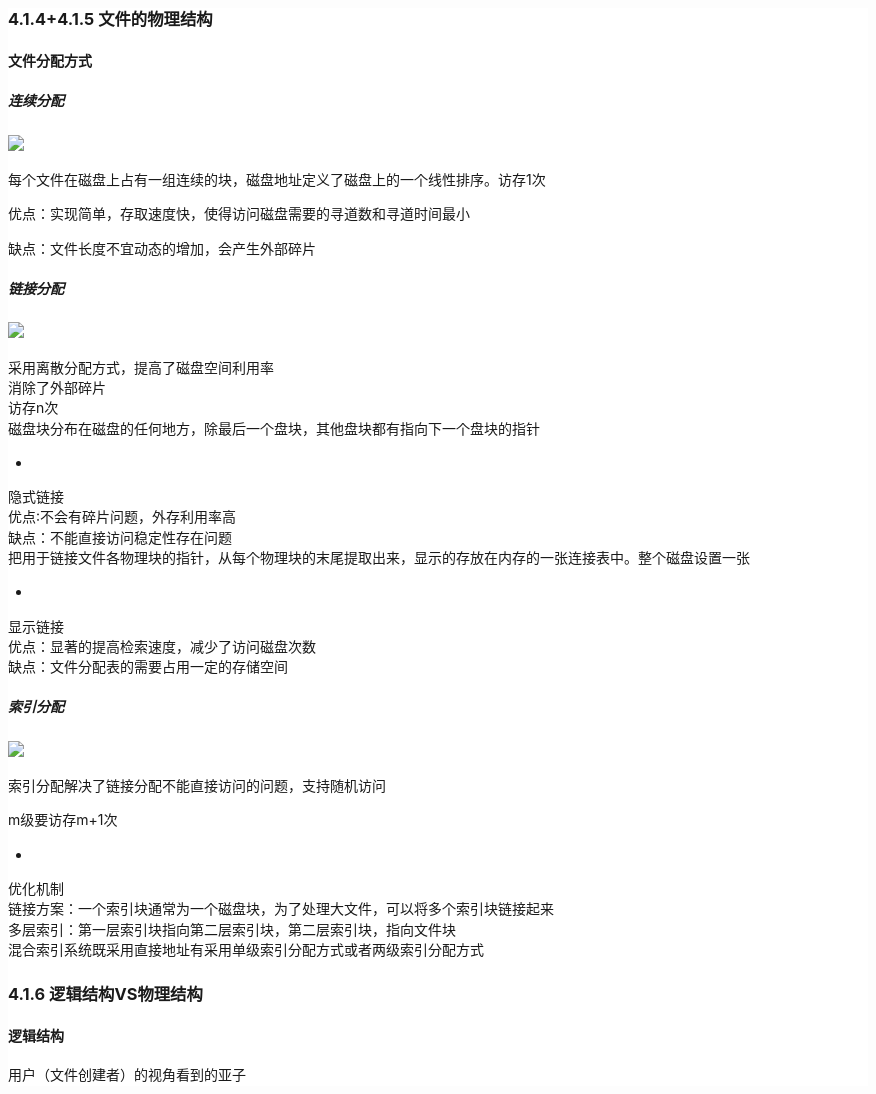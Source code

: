 ### 4.1.4+4.1.5 文件的物理结构

#### 文件分配方式

##### 连续分配

![](../../images/ca5da25b7448ce8dcd783db315de65af.png)

每个文件在磁盘上占有一组连续的块，磁盘地址定义了磁盘上的一个线性排序。访存1次

优点：实现简单，存取速度快，使得访问磁盘需要的寻道数和寻道时间最小

缺点：文件长度不宜动态的增加，会产生外部碎片

##### 链接分配

![](../../images/c374590b07dfb256362229ca14a6a2d4.png)

采用离散分配方式，提高了磁盘空间利用率<br />
消除了外部碎片<br />
访存n次<br />
磁盘块分布在磁盘的任何地方，除最后一个盘块，其他盘块都有指向下一个盘块的指针

- 
隐式链接<br />
优点∶不会有碎片问题，外存利用率高
<br />缺点：不能直接访问稳定性存在问题<br />
把用于链接文件各物理块的指针，从每个物理块的末尾提取出来，显示的存放在内存的一张连接表中。整个磁盘设置一张

- 
显示链接<br />
优点：显著的提高检索速度，减少了访问磁盘次数
<br />缺点：文件分配表的需要占用一定的存储空间


##### 索引分配

![](../../images/a29543b860e9eb6cd833e313221340c3.png)

索引分配解决了链接分配不能直接访问的问题，支持随机访问

m级要访存m+1次

- 
优化机制
<br />链接方案：一个索引块通常为一个磁盘块，为了处理大文件，可以将多个索引块链接起来
<br />多层索引：第一层索引块指向第二层索引块，第二层索引块，指向文件块
<br />混合索引系统既采用直接地址有采用单级索引分配方式或者两级索引分配方式


### 4.1.6 逻辑结构VS物理结构

#### 逻辑结构

用户（文件创建者）的视角看到的亚子
